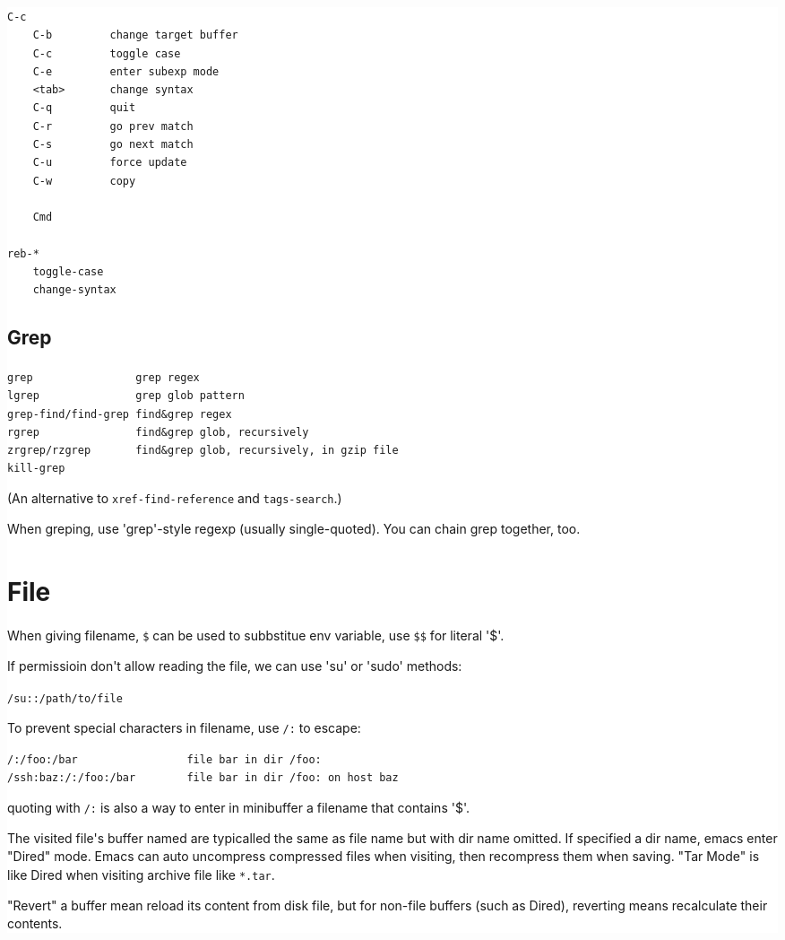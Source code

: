     C-c
        C-b         change target buffer
        C-c         toggle case
        C-e         enter subexp mode
        <tab>       change syntax
        C-q         quit
        C-r         go prev match
        C-s         go next match
        C-u         force update
        C-w         copy
        
        Cmd

    reb-*
        toggle-case
        change-syntax

## Grep

    grep                grep regex
    lgrep               grep glob pattern
    grep-find/find-grep find&grep regex
    rgrep               find&grep glob, recursively
    zrgrep/rzgrep       find&grep glob, recursively, in gzip file
    kill-grep

(An alternative to `xref-find-reference` and `tags-search`.)

When greping, use 'grep'-style regexp (usually single-quoted). You can chain
grep together, too.

# File

When giving filename, `$` can be used to subbstitue env variable, use `$$` for
literal '$'. 

If permissioin don't allow reading the file, we can use 'su' or 'sudo' methods:

	/su::/path/to/file

To prevent special characters in filename, use `/:` to escape:

    /:/foo:/bar                 file bar in dir /foo:
    /ssh:baz:/:/foo:/bar        file bar in dir /foo: on host baz

quoting with `/:` is also a way to enter in minibuffer a filename that contains
'$'.

The visited file's buffer named are typicalled the same as file name but with
dir name omitted. If specified a dir name, emacs enter "Dired" mode. Emacs can
auto uncompress compressed files when visiting, then recompress them when
saving. "Tar Mode" is like Dired when visiting archive file like `*.tar`.

"Revert" a buffer mean reload its content from disk file, but for non-file
buffers (such as Dired), reverting means recalculate their contents.

